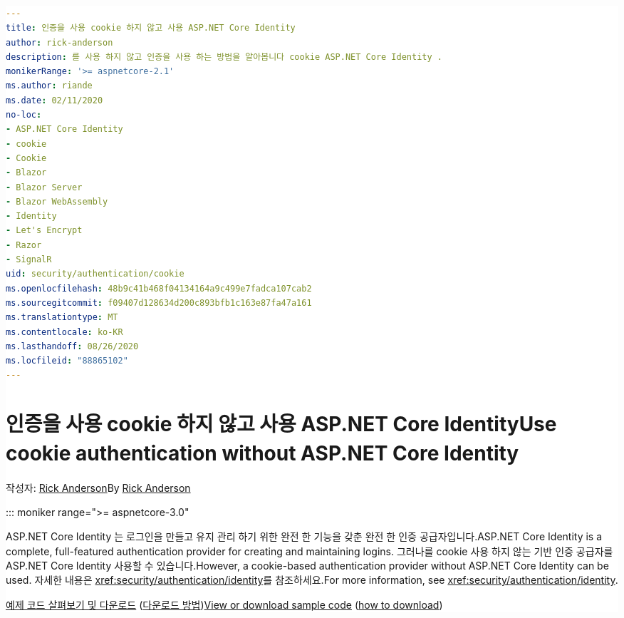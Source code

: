 ```yaml
---
title: 인증을 사용 cookie 하지 않고 사용 ASP.NET Core Identity
author: rick-anderson
description: 를 사용 하지 않고 인증을 사용 하는 방법을 알아봅니다 cookie ASP.NET Core Identity .
monikerRange: '>= aspnetcore-2.1'
ms.author: riande
ms.date: 02/11/2020
no-loc:
- ASP.NET Core Identity
- cookie
- Cookie
- Blazor
- Blazor Server
- Blazor WebAssembly
- Identity
- Let's Encrypt
- Razor
- SignalR
uid: security/authentication/cookie
ms.openlocfilehash: 48b9c41b468f04134164a9c499e7fadca107cab2
ms.sourcegitcommit: f09407d128634d200c893bfb1c163e87fa47a161
ms.translationtype: MT
ms.contentlocale: ko-KR
ms.lasthandoff: 08/26/2020
ms.locfileid: "88865102"
---
```

# <a name="use-no-loccookie-authentication-without-no-locaspnet-core-identity"></a><span data-ttu-id="04d8c-103">인증을 사용 cookie 하지 않고 사용 ASP.NET Core Identity</span><span class="sxs-lookup"><span data-stu-id="04d8c-103">Use cookie authentication without ASP.NET Core Identity</span></span>

<span data-ttu-id="04d8c-104">작성자: [Rick Anderson](https://twitter.com/RickAndMSFT)</span><span class="sxs-lookup"><span data-stu-id="04d8c-104">By [Rick Anderson](https://twitter.com/RickAndMSFT)</span></span>

::: moniker range=">= aspnetcore-3.0"

<span data-ttu-id="04d8c-105">ASP.NET Core Identity 는 로그인을 만들고 유지 관리 하기 위한 완전 한 기능을 갖춘 완전 한 인증 공급자입니다.</span><span class="sxs-lookup"><span data-stu-id="04d8c-105">ASP.NET Core Identity is a complete, full-featured authentication provider for creating and maintaining logins.</span></span> <span data-ttu-id="04d8c-106">그러나를 cookie 사용 하지 않는 기반 인증 공급자를 ASP.NET Core Identity 사용할 수 있습니다.</span><span class="sxs-lookup"><span data-stu-id="04d8c-106">However, a cookie-based authentication provider without ASP.NET Core Identity can be used.</span></span> <span data-ttu-id="04d8c-107">자세한 내용은 <xref:security/authentication/identity>를 참조하세요.</span><span class="sxs-lookup"><span data-stu-id="04d8c-107">For more information, see <xref:security/authentication/identity>.</span></span>

<span data-ttu-id="04d8c-108">[예제 코드 살펴보기 및 다운로드](https://github.com/dotnet/AspNetCore.Docs/tree/master/aspnetcore/security/authentication/cookie/samples) ([다운로드 방법](xref:index#how-to-download-a-sample))</span><span class="sxs-lookup"><span data-stu-id="04d8c-108">[View or download sample code](https://github.com/dotnet/AspNetCore.Docs/tree/master/aspnetcore/security/authentication/cookie/samples) ([how to download](xref:index#how-to-download-a-sample))</span></span>
